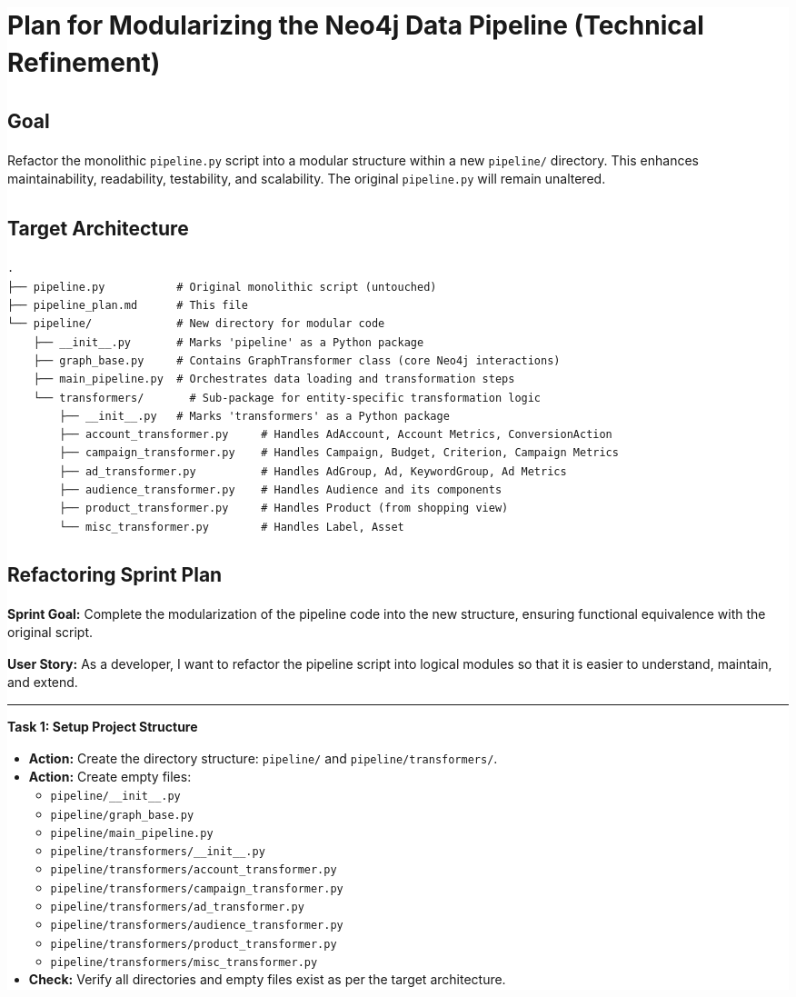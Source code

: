# Plan for Modularizing the Neo4j Data Pipeline (Technical Refinement)

## Goal

Refactor the monolithic `pipeline.py` script into a modular structure within a new `pipeline/` directory. This enhances maintainability, readability, testability, and scalability. The original `pipeline.py` will remain unaltered.

## Target Architecture

```
.
├── pipeline.py           # Original monolithic script (untouched)
├── pipeline_plan.md      # This file
└── pipeline/             # New directory for modular code
    ├── __init__.py       # Marks 'pipeline' as a Python package
    ├── graph_base.py     # Contains GraphTransformer class (core Neo4j interactions)
    ├── main_pipeline.py  # Orchestrates data loading and transformation steps
    └── transformers/       # Sub-package for entity-specific transformation logic
        ├── __init__.py   # Marks 'transformers' as a Python package
        ├── account_transformer.py     # Handles AdAccount, Account Metrics, ConversionAction
        ├── campaign_transformer.py    # Handles Campaign, Budget, Criterion, Campaign Metrics
        ├── ad_transformer.py          # Handles AdGroup, Ad, KeywordGroup, Ad Metrics
        ├── audience_transformer.py    # Handles Audience and its components
        ├── product_transformer.py     # Handles Product (from shopping view)
        └── misc_transformer.py        # Handles Label, Asset
```

## Refactoring Sprint Plan

**Sprint Goal:** Complete the modularization of the pipeline code into the new structure, ensuring functional equivalence with the original script.

**User Story:** As a developer, I want to refactor the pipeline script into logical modules so that it is easier to understand, maintain, and extend.

---

**Task 1: Setup Project Structure**

*   **Action:** Create the directory structure: `pipeline/` and `pipeline/transformers/`.
*   **Action:** Create empty files:
    *   `pipeline/__init__.py`
    *   `pipeline/graph_base.py`
    *   `pipeline/main_pipeline.py`
    *   `pipeline/transformers/__init__.py`
    *   `pipeline/transformers/account_transformer.py`
    *   `pipeline/transformers/campaign_transformer.py`
    *   `pipeline/transformers/ad_transformer.py`
    *   `pipeline/transformers/audience_transformer.py`
    *   `pipeline/transformers/product_transformer.py`
    *   `pipeline/transformers/misc_transformer.py`
*   **Check:** Verify all directories and empty files exist as per the target architecture.
